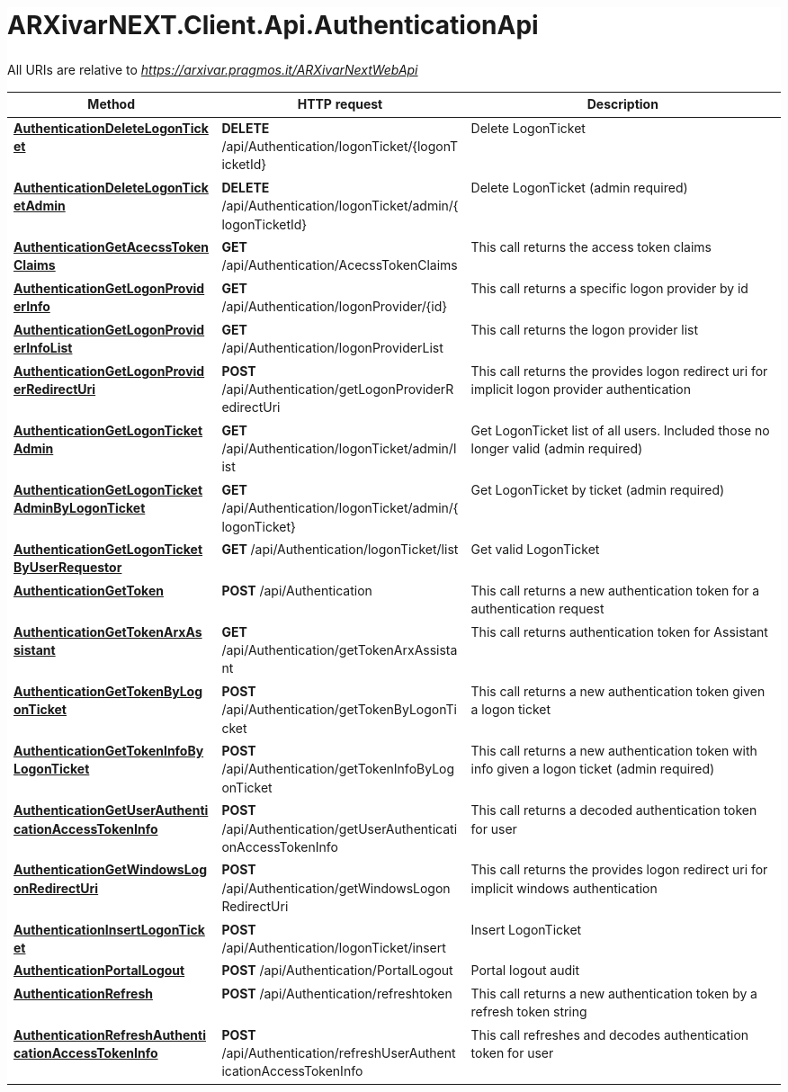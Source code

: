 # ARXivarNEXT.Client.Api.AuthenticationApi

All URIs are relative to *https://arxivar.pragmos.it/ARXivarNextWebApi*

Method | HTTP request | Description
------------- | ------------- | -------------
[**AuthenticationDeleteLogonTicket**](AuthenticationApi.md#authenticationdeletelogonticket) | **DELETE** /api/Authentication/logonTicket/{logonTicketId} | Delete LogonTicket
[**AuthenticationDeleteLogonTicketAdmin**](AuthenticationApi.md#authenticationdeletelogonticketadmin) | **DELETE** /api/Authentication/logonTicket/admin/{logonTicketId} | Delete LogonTicket (admin required)
[**AuthenticationGetAcecssTokenClaims**](AuthenticationApi.md#authenticationgetacecsstokenclaims) | **GET** /api/Authentication/AcecssTokenClaims | This call returns the access token claims
[**AuthenticationGetLogonProviderInfo**](AuthenticationApi.md#authenticationgetlogonproviderinfo) | **GET** /api/Authentication/logonProvider/{id} | This call returns a specific logon provider by id
[**AuthenticationGetLogonProviderInfoList**](AuthenticationApi.md#authenticationgetlogonproviderinfolist) | **GET** /api/Authentication/logonProviderList | This call returns the logon provider list
[**AuthenticationGetLogonProviderRedirectUri**](AuthenticationApi.md#authenticationgetlogonproviderredirecturi) | **POST** /api/Authentication/getLogonProviderRedirectUri | This call returns the provides logon redirect uri for implicit logon provider authentication
[**AuthenticationGetLogonTicketAdmin**](AuthenticationApi.md#authenticationgetlogonticketadmin) | **GET** /api/Authentication/logonTicket/admin/list | Get LogonTicket list of all users. Included those no longer valid (admin required)
[**AuthenticationGetLogonTicketAdminByLogonTicket**](AuthenticationApi.md#authenticationgetlogonticketadminbylogonticket) | **GET** /api/Authentication/logonTicket/admin/{logonTicket} | Get LogonTicket by ticket (admin required)
[**AuthenticationGetLogonTicketByUserRequestor**](AuthenticationApi.md#authenticationgetlogonticketbyuserrequestor) | **GET** /api/Authentication/logonTicket/list | Get valid LogonTicket
[**AuthenticationGetToken**](AuthenticationApi.md#authenticationgettoken) | **POST** /api/Authentication | This call returns a new authentication token for a authentication request
[**AuthenticationGetTokenArxAssistant**](AuthenticationApi.md#authenticationgettokenarxassistant) | **GET** /api/Authentication/getTokenArxAssistant | This call returns authentication token for Assistant
[**AuthenticationGetTokenByLogonTicket**](AuthenticationApi.md#authenticationgettokenbylogonticket) | **POST** /api/Authentication/getTokenByLogonTicket | This call returns a new authentication token given a logon ticket
[**AuthenticationGetTokenInfoByLogonTicket**](AuthenticationApi.md#authenticationgettokeninfobylogonticket) | **POST** /api/Authentication/getTokenInfoByLogonTicket | This call returns a new authentication token with info given a logon ticket (admin required)
[**AuthenticationGetUserAuthenticationAccessTokenInfo**](AuthenticationApi.md#authenticationgetuserauthenticationaccesstokeninfo) | **POST** /api/Authentication/getUserAuthenticationAccessTokenInfo | This call returns a decoded authentication token for user
[**AuthenticationGetWindowsLogonRedirectUri**](AuthenticationApi.md#authenticationgetwindowslogonredirecturi) | **POST** /api/Authentication/getWindowsLogonRedirectUri | This call returns the provides logon redirect uri for implicit windows authentication
[**AuthenticationInsertLogonTicket**](AuthenticationApi.md#authenticationinsertlogonticket) | **POST** /api/Authentication/logonTicket/insert | Insert LogonTicket
[**AuthenticationPortalLogout**](AuthenticationApi.md#authenticationportallogout) | **POST** /api/Authentication/PortalLogout | Portal logout audit
[**AuthenticationRefresh**](AuthenticationApi.md#authenticationrefresh) | **POST** /api/Authentication/refreshtoken | This call returns a new authentication token by a refresh token string
[**AuthenticationRefreshAuthenticationAccessTokenInfo**](AuthenticationApi.md#authenticationrefreshauthenticationaccesstokeninfo) | **POST** /api/Authentication/refreshUserAuthenticationAccessTokenInfo | This call refreshes and decodes authentication token for user

